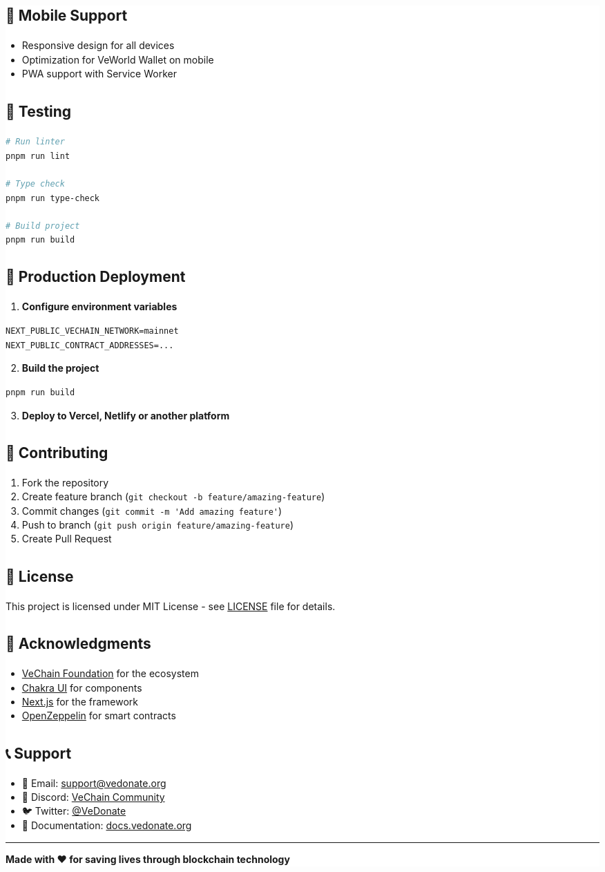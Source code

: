 ## 📱 Mobile Support

- Responsive design for all devices
- Optimization for VeWorld Wallet on mobile
- PWA support with Service Worker

## 🧪 Testing

```bash
# Run linter
pnpm run lint

# Type check
pnpm run type-check

# Build project
pnpm run build
```

## 🚀 Production Deployment

1. **Configure environment variables**

```env
NEXT_PUBLIC_VECHAIN_NETWORK=mainnet
NEXT_PUBLIC_CONTRACT_ADDRESSES=...
```

2. **Build the project**

```bash
pnpm run build
```

3. **Deploy to Vercel, Netlify or another platform**

## 🤝 Contributing

1. Fork the repository
2. Create feature branch (`git checkout -b feature/amazing-feature`)
3. Commit changes (`git commit -m 'Add amazing feature'`)
4. Push to branch (`git push origin feature/amazing-feature`)
5. Create Pull Request

## 📄 License

This project is licensed under MIT License - see [LICENSE](LICENSE) file for details.

## 🙏 Acknowledgments

- [VeChain Foundation](https://vechain.org) for the ecosystem
- [Chakra UI](https://chakra-ui.com) for components
- [Next.js](https://nextjs.org) for the framework
- [OpenZeppelin](https://openzeppelin.com) for smart contracts

## 📞 Support

- 📧 Email: support@vedonate.org
- 💬 Discord: [VeChain Community](https://discord.gg/vechain)
- 🐦 Twitter: [@VeDonate](https://twitter.com/vedonate)
- 📖 Documentation: [docs.vedonate.org](https://docs.vedonate.org)

---

**Made with ❤️ for saving lives through blockchain technology**
